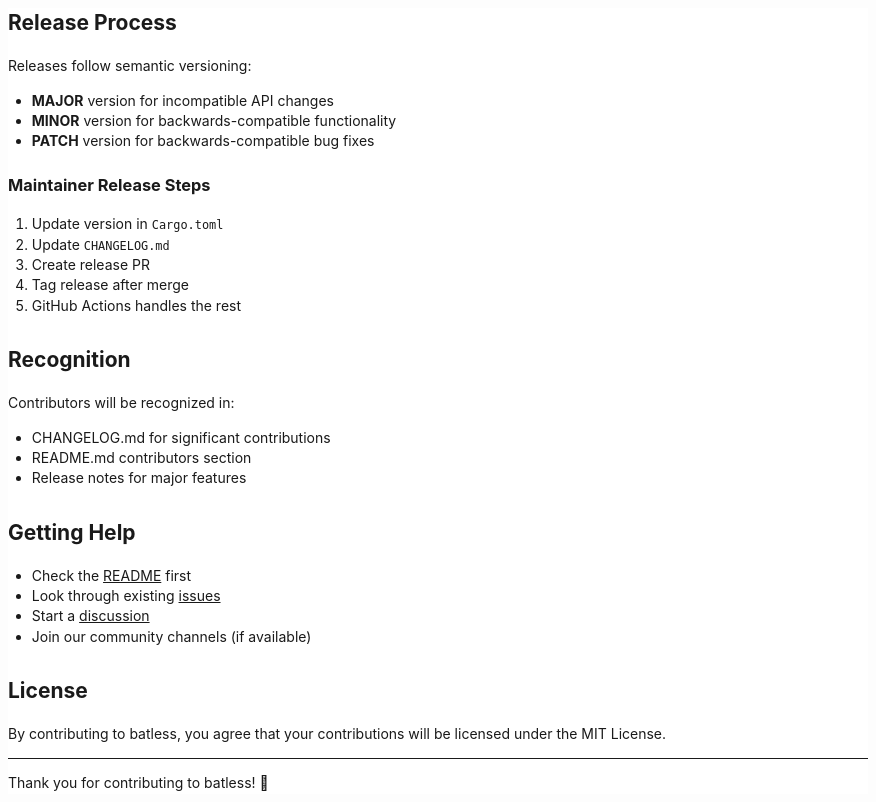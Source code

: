 ## Release Process

Releases follow semantic versioning:

- **MAJOR** version for incompatible API changes
- **MINOR** version for backwards-compatible functionality
- **PATCH** version for backwards-compatible bug fixes

### Maintainer Release Steps

1. Update version in `Cargo.toml`
2. Update `CHANGELOG.md`
3. Create release PR
4. Tag release after merge
5. GitHub Actions handles the rest

## Recognition

Contributors will be recognized in:

- CHANGELOG.md for significant contributions
- README.md contributors section
- Release notes for major features

## Getting Help

- Check the [README](README.md) first
- Look through existing [issues](https://github.com/your-username/batless/issues)
- Start a [discussion](https://github.com/your-username/batless/discussions)
- Join our community channels (if available)

## License

By contributing to batless, you agree that your contributions will be licensed under the MIT License.

---

Thank you for contributing to batless! 🦇
